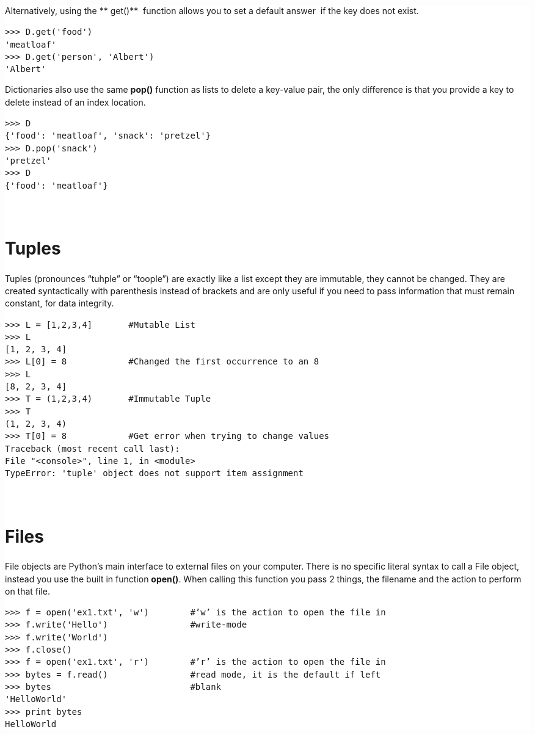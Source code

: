 Alternatively, using the ** get()**  function allows you to set a default answer  if the key does not exist.

<pre class="lang:default decode:true">&gt;&gt;&gt; D.get('food')
'meatloaf'
&gt;&gt;&gt; D.get('person', 'Albert')
'Albert'</pre>

Dictionaries also use the same **pop()** function as lists to delete a key-value pair, the only difference is that you provide a key to delete instead of an index location.

<pre class="lang:default decode:true">&gt;&gt;&gt; D
{'food': 'meatloaf', 'snack': 'pretzel'}
&gt;&gt;&gt; D.pop('snack')
'pretzel'
&gt;&gt;&gt; D
{'food': 'meatloaf'}</pre>

&nbsp;

# Tuples

Tuples (pronounces “tuhple” or “toople”) are exactly like a list except they are immutable, they cannot be changed. They are created syntactically with parenthesis instead of brackets and are only useful if you need to pass information that must remain constant, for data integrity.

<pre class="lang:default decode:true">&gt;&gt;&gt; L = [1,2,3,4]       #Mutable List
&gt;&gt;&gt; L
[1, 2, 3, 4]
&gt;&gt;&gt; L[0] = 8            #Changed the first occurrence to an 8
&gt;&gt;&gt; L
[8, 2, 3, 4]
&gt;&gt;&gt; T = (1,2,3,4)       #Immutable Tuple
&gt;&gt;&gt; T
(1, 2, 3, 4)
&gt;&gt;&gt; T[0] = 8            #Get error when trying to change values
Traceback (most recent call last):
File "&lt;console&gt;", line 1, in &lt;module&gt;
TypeError: 'tuple' object does not support item assignment</pre>

&nbsp;

# Files

File objects are Python’s main interface to external files on your computer. There is no specific literal syntax to call a File object, instead you use the built in function **open()**. When calling this function you pass 2 things, the filename and the action to perform on that file.

<pre class="lang:default decode:true">&gt;&gt;&gt; f = open('ex1.txt', 'w')        #’w’ is the action to open the file in
&gt;&gt;&gt; f.write('Hello')                #write-mode
&gt;&gt;&gt; f.write('World')
&gt;&gt;&gt; f.close()
&gt;&gt;&gt; f = open('ex1.txt', 'r')        #’r’ is the action to open the file in
&gt;&gt;&gt; bytes = f.read()                #read mode, it is the default if left
&gt;&gt;&gt; bytes                           #blank
'HelloWorld'
&gt;&gt;&gt; print bytes
HelloWorld</pre>
